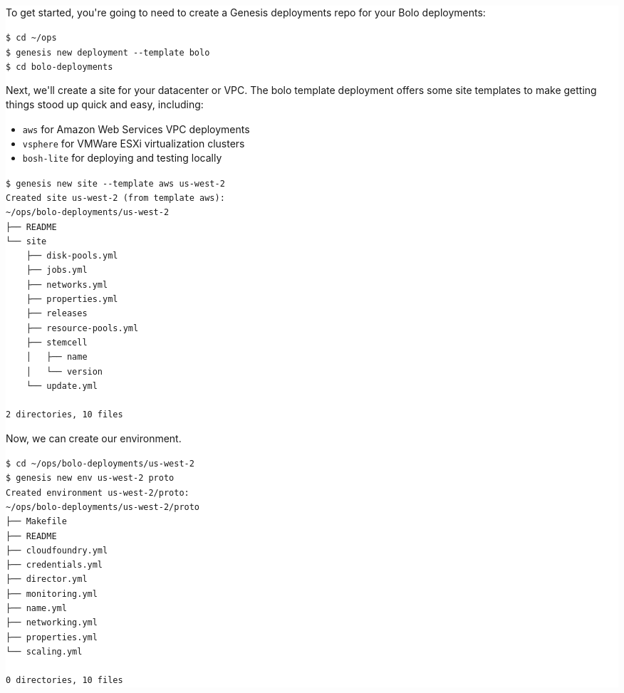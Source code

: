To get started, you're going to need to create a Genesis
deployments repo for your Bolo deployments:

```
$ cd ~/ops
$ genesis new deployment --template bolo
$ cd bolo-deployments
```

Next, we'll create a site for your datacenter or VPC.  The bolo
template deployment offers some site templates to make getting
things stood up quick and easy, including:

- `aws` for Amazon Web Services VPC deployments
- `vsphere` for VMWare ESXi virtualization clusters
- `bosh-lite` for deploying and testing locally

```
$ genesis new site --template aws us-west-2
Created site us-west-2 (from template aws):
~/ops/bolo-deployments/us-west-2
├── README
└── site
    ├── disk-pools.yml
    ├── jobs.yml
    ├── networks.yml
    ├── properties.yml
    ├── releases
    ├── resource-pools.yml
    ├── stemcell
    │   ├── name
    │   └── version
    └── update.yml

2 directories, 10 files
```

Now, we can create our environment.

```
$ cd ~/ops/bolo-deployments/us-west-2
$ genesis new env us-west-2 proto
Created environment us-west-2/proto:
~/ops/bolo-deployments/us-west-2/proto
├── Makefile
├── README
├── cloudfoundry.yml
├── credentials.yml
├── director.yml
├── monitoring.yml
├── name.yml
├── networking.yml
├── properties.yml
└── scaling.yml

0 directories, 10 files
```
